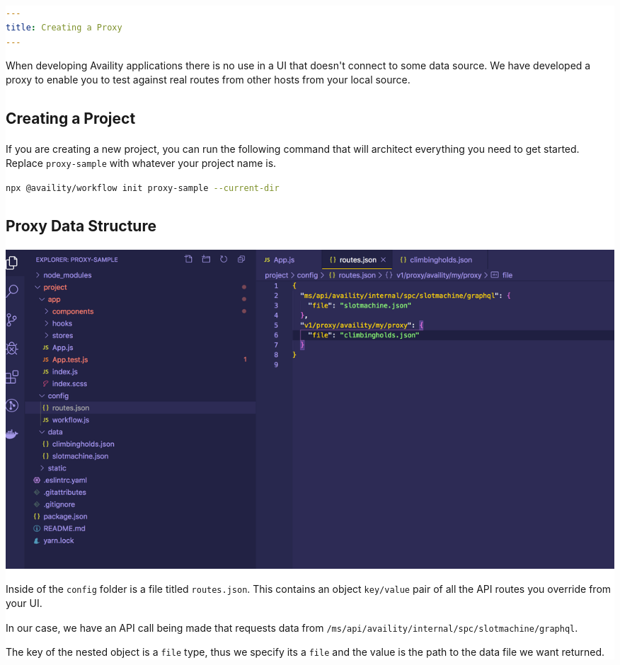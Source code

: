 ```yaml
---
title: Creating a Proxy
---
```


When developing Availity applications there is no use in a UI that doesn't connect to some data source. We have developed a proxy to enable you to test against real routes from other hosts from your local source.

## Creating a Project

If you are creating a new project, you can run the following command that will architect everything you need to get started. Replace `proxy-sample` with whatever your project name is.

```bash
npx @availity/workflow init proxy-sample --current-dir
```

## Proxy Data Structure

<img width="100%" src="proxy-data.png" alt="Proxy Data Structure" />

Inside of the `config` folder is a file titled `routes.json`. This contains an object `key/value` pair of all the API routes you override from your UI.

In our case, we have an API call being made that requests data from `/ms/api/availity/internal/spc/slotmachine/graphql`.

The key of the nested object is a `file` type, thus we specify its a `file` and the value is the path to the data file we want returned.
